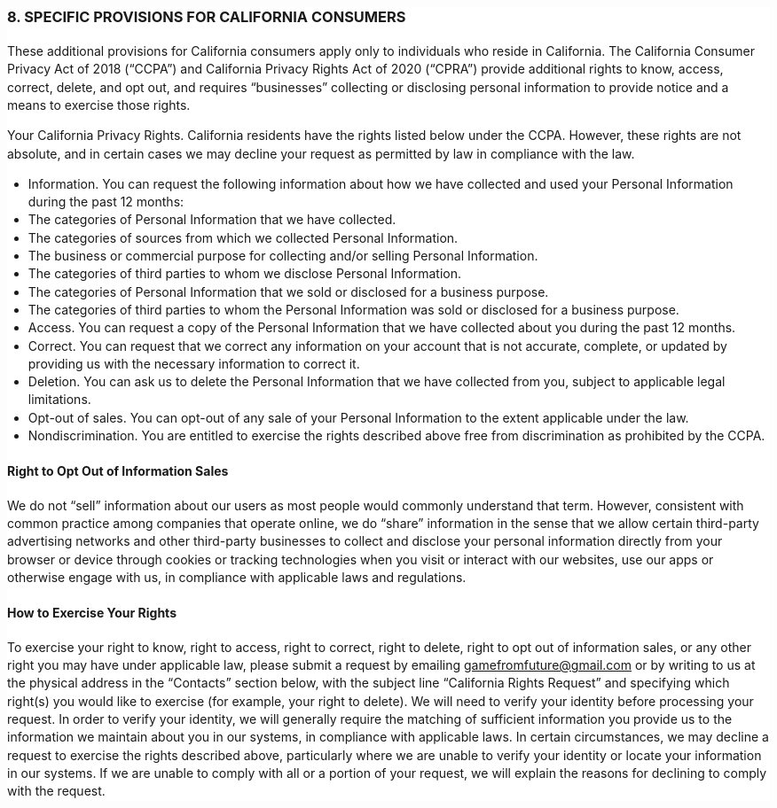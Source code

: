  

### 8. SPECIFIC PROVISIONS FOR CALIFORNIA CONSUMERS
These additional provisions for California consumers apply only to individuals who reside in California.  The California Consumer Privacy Act of 2018 (“CCPA”) and California Privacy Rights Act of 2020 (“CPRA”) provide additional rights to know, access, correct, delete, and opt out, and requires “businesses” collecting or disclosing personal information to provide notice and a means to exercise those rights.  

Your California Privacy Rights. California residents have the rights listed below under the CCPA. However, these rights are not absolute, and in certain cases we may decline your request as permitted by law in compliance with the law.  

* Information.  You can request the following information about how we have collected and used your Personal Information during the past 12 months: 
* The categories of Personal Information that we have collected. 
* The categories of sources from which we collected Personal Information. 
* The business or commercial purpose for collecting and/or selling Personal Information. 
* The categories of third parties to whom we disclose Personal Information. 
* The categories of Personal Information that we sold or disclosed for a business purpose. 
* The categories of third parties to whom the Personal Information was sold or disclosed for a business purpose. 
* Access.  You can request a copy of the Personal Information that we have collected about you during the past 12 months.  
* Correct. You can request that we correct any information on your account that is not accurate, complete, or updated by providing us with the necessary information to correct it.  
* Deletion.  You can ask us to delete the Personal Information that we have collected from you, subject to applicable legal limitations. 
* Opt-out of sales.  You can opt-out of any sale of your Personal Information to the extent applicable under the law. 
* Nondiscrimination.  You are entitled to exercise the rights described above free from discrimination as prohibited by the CCPA.  
#### Right to Opt Out of Information Sales 

We do not “sell” information about our users as most people would commonly understand that term.  However, consistent with common practice among companies that operate online, we do “share” information in the sense that we allow certain third-party advertising networks and other third-party businesses to collect and disclose your personal information directly from your browser or device through cookies or tracking technologies when you visit or interact with our websites, use our apps or otherwise engage with us, in compliance with applicable laws and regulations. 

#### How to Exercise Your Rights 

To exercise your right to know, right to access, right to correct, right to delete, right to opt out of information sales, or any other right you may have under applicable law, please submit a request by emailing gamefromfuture@gmail.com or by writing to us at the physical address in the “Contacts” section below, with the subject line “California Rights Request” and specifying which right(s) you would like to exercise (for example, your right to delete).  We will need to verify your identity before processing your request. In order to verify your identity, we will generally require the matching of sufficient information you provide us to the information we maintain about you in our systems, in compliance with applicable laws. In certain circumstances, we may decline a request to exercise the rights described above, particularly where we are unable to verify your identity or locate your information in our systems. If we are unable to comply with all or a portion of your request, we will explain the reasons for declining to comply with the request.  
